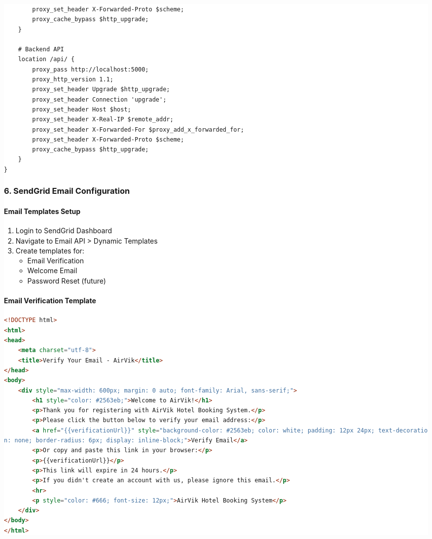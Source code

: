 ```nginx
        proxy_set_header X-Forwarded-Proto $scheme;
        proxy_cache_bypass $http_upgrade;
    }

    # Backend API
    location /api/ {
        proxy_pass http://localhost:5000;
        proxy_http_version 1.1;
        proxy_set_header Upgrade $http_upgrade;
        proxy_set_header Connection 'upgrade';
        proxy_set_header Host $host;
        proxy_set_header X-Real-IP $remote_addr;
        proxy_set_header X-Forwarded-For $proxy_add_x_forwarded_for;
        proxy_set_header X-Forwarded-Proto $scheme;
        proxy_cache_bypass $http_upgrade;
    }
}
```

### 6. SendGrid Email Configuration

#### Email Templates Setup
1. Login to SendGrid Dashboard
2. Navigate to Email API > Dynamic Templates
3. Create templates for:
   - Email Verification
   - Welcome Email
   - Password Reset (future)

#### Email Verification Template
```html
<!DOCTYPE html>
<html>
<head>
    <meta charset="utf-8">
    <title>Verify Your Email - AirVik</title>
</head>
<body>
    <div style="max-width: 600px; margin: 0 auto; font-family: Arial, sans-serif;">
        <h1 style="color: #2563eb;">Welcome to AirVik!</h1>
        <p>Thank you for registering with AirVik Hotel Booking System.</p>
        <p>Please click the button below to verify your email address:</p>
        <a href="{{verificationUrl}}" style="background-color: #2563eb; color: white; padding: 12px 24px; text-decoration: none; border-radius: 6px; display: inline-block;">Verify Email</a>
        <p>Or copy and paste this link in your browser:</p>
        <p>{{verificationUrl}}</p>
        <p>This link will expire in 24 hours.</p>
        <p>If you didn't create an account with us, please ignore this email.</p>
        <hr>
        <p style="color: #666; font-size: 12px;">AirVik Hotel Booking System</p>
    </div>
</body>
</html>
```
